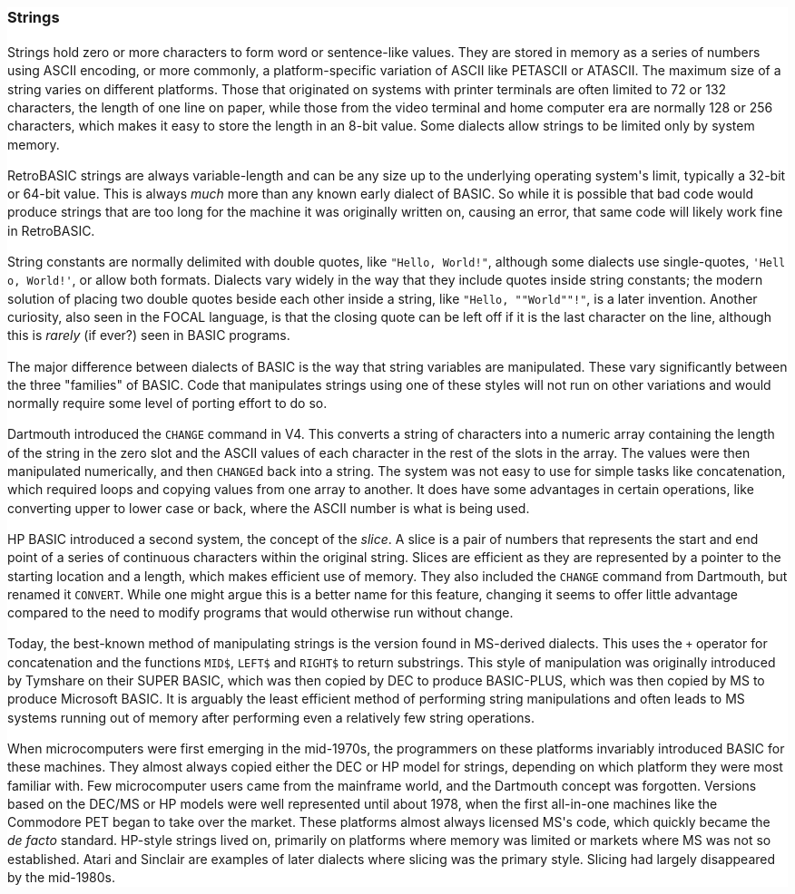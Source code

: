 <a name="strings"></a>
### Strings

Strings hold zero or more characters to form word or sentence-like values. They are stored in memory as a series of numbers using ASCII encoding, or more commonly, a platform-specific variation of ASCII like PETASCII or ATASCII. The maximum size of a string varies on different platforms. Those that originated on systems with printer terminals are often limited to 72 or 132 characters, the length of one line on paper, while those from the video terminal and home computer era are normally 128 or 256 characters, which makes it easy to store the length in an 8-bit value. Some dialects allow strings to be limited only by system memory.

RetroBASIC strings are always variable-length and can be any size up to the underlying operating system's limit, typically a 32-bit or 64-bit value. This is always *much* more than any known early dialect of BASIC. So while it is possible that bad code would produce strings that are too long for the machine it was originally written on, causing an error, that same code will likely work fine in RetroBASIC.
 
String constants are normally delimited with double quotes, like `"Hello, World!"`, although some dialects use single-quotes, `'Hello, World!'`, or allow both formats. Dialects vary widely in the way that they include quotes inside string constants; the modern solution of placing two double quotes beside each other inside a string, like `"Hello, ""World""!"`, is a later invention. Another curiosity, also seen in the FOCAL language, is that the closing quote can be left off if it is the last character on the line, although this is *rarely* (if ever?) seen in BASIC programs.

The major difference between dialects of BASIC is the way that string variables are manipulated. These vary significantly between the three "families" of BASIC. Code that manipulates strings using one of these styles will not run on other variations and would normally require some level of porting effort to do so.

Dartmouth introduced the `CHANGE` command in V4. This converts a string of characters into a numeric array containing the length of the string in the zero slot and the ASCII values of each character in the rest of the slots in the array. The values were then manipulated numerically, and then `CHANGE`d back into a string. The system was not easy to use for simple tasks like concatenation, which required loops and copying values from one array to another. It does have some advantages in certain operations, like converting upper to lower case or back, where the ASCII number is what is being used.

HP BASIC introduced a second system, the concept of the *slice*. A slice is a pair of numbers that represents the start and end point of a series of continuous characters within the original string. Slices are efficient as they are represented by a pointer to the starting location and a length, which makes efficient use of memory. They also included the `CHANGE` command from Dartmouth, but renamed it `CONVERT`. While one might argue this is a better name for this feature, changing it seems to offer little advantage compared to the need to modify programs that would otherwise run without change. 

Today, the best-known method of manipulating strings is the version found in MS-derived dialects. This uses the `+` operator for concatenation and the functions `MID$`, `LEFT$` and `RIGHT$` to return substrings. This style of manipulation was originally introduced by Tymshare on their SUPER BASIC, which was then copied by DEC to produce BASIC-PLUS, which was then copied by MS to produce Microsoft BASIC. It is arguably the least efficient method of performing string manipulations and often leads to MS systems running out of memory after performing even a relatively few string operations.
 
When microcomputers were first emerging in the mid-1970s, the programmers on these platforms invariably introduced BASIC for these machines. They almost always copied either the DEC or HP model for strings, depending on which platform they were most familiar with. Few microcomputer users came from the mainframe world, and the Dartmouth concept was forgotten. Versions based on the DEC/MS or HP models were well represented until about 1978, when the first all-in-one machines like the Commodore PET began to take over the market. These platforms almost always licensed MS's code, which quickly became the *de facto* standard. HP-style strings lived on, primarily on platforms where memory was limited or markets where MS was not so established. Atari and Sinclair are examples of later dialects where slicing was the primary style. Slicing had largely disappeared by the mid-1980s.
